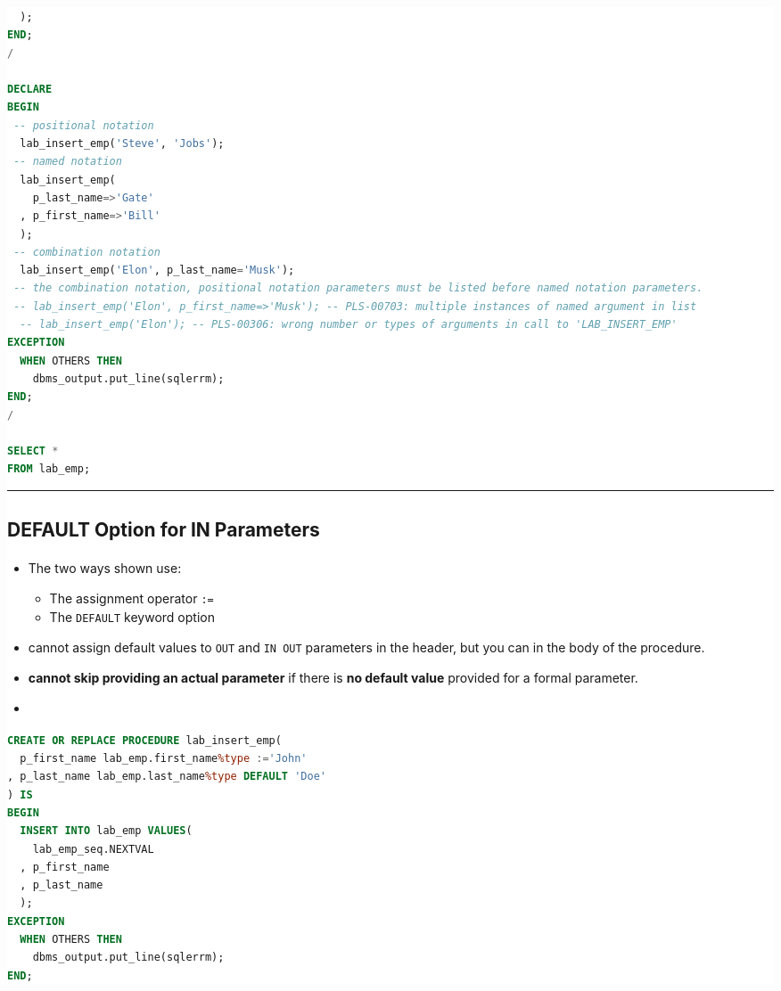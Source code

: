 ```sql
  );
END;
/

DECLARE
BEGIN
 -- positional notation
  lab_insert_emp('Steve', 'Jobs');
 -- named notation
  lab_insert_emp(
    p_last_name=>'Gate'
  , p_first_name=>'Bill'
  );
 -- combination notation
  lab_insert_emp('Elon', p_last_name='Musk');
 -- the combination notation, positional notation parameters must be listed before named notation parameters.
 -- lab_insert_emp('Elon', p_first_name=>'Musk'); -- PLS-00703: multiple instances of named argument in list
  -- lab_insert_emp('Elon'); -- PLS-00306: wrong number or types of arguments in call to 'LAB_INSERT_EMP'
EXCEPTION
  WHEN OTHERS THEN
    dbms_output.put_line(sqlerrm);
END;
/

SELECT *
FROM lab_emp;

```

---

## DEFAULT Option for IN Parameters

- The two ways shown use:

  - The assignment operator `:=`
  - The `DEFAULT` keyword option

- cannot assign default values to `OUT` and `IN OUT` parameters in the header, but you can in the body of
  the procedure.

- **cannot skip providing an actual parameter** if there is **no default value** provided for a formal parameter.

-

```sql
CREATE OR REPLACE PROCEDURE lab_insert_emp(
  p_first_name lab_emp.first_name%type :='John'
, p_last_name lab_emp.last_name%type DEFAULT 'Doe'
) IS
BEGIN
  INSERT INTO lab_emp VALUES(
    lab_emp_seq.NEXTVAL
  , p_first_name
  , p_last_name
  );
EXCEPTION
  WHEN OTHERS THEN
    dbms_output.put_line(sqlerrm);
END;
```